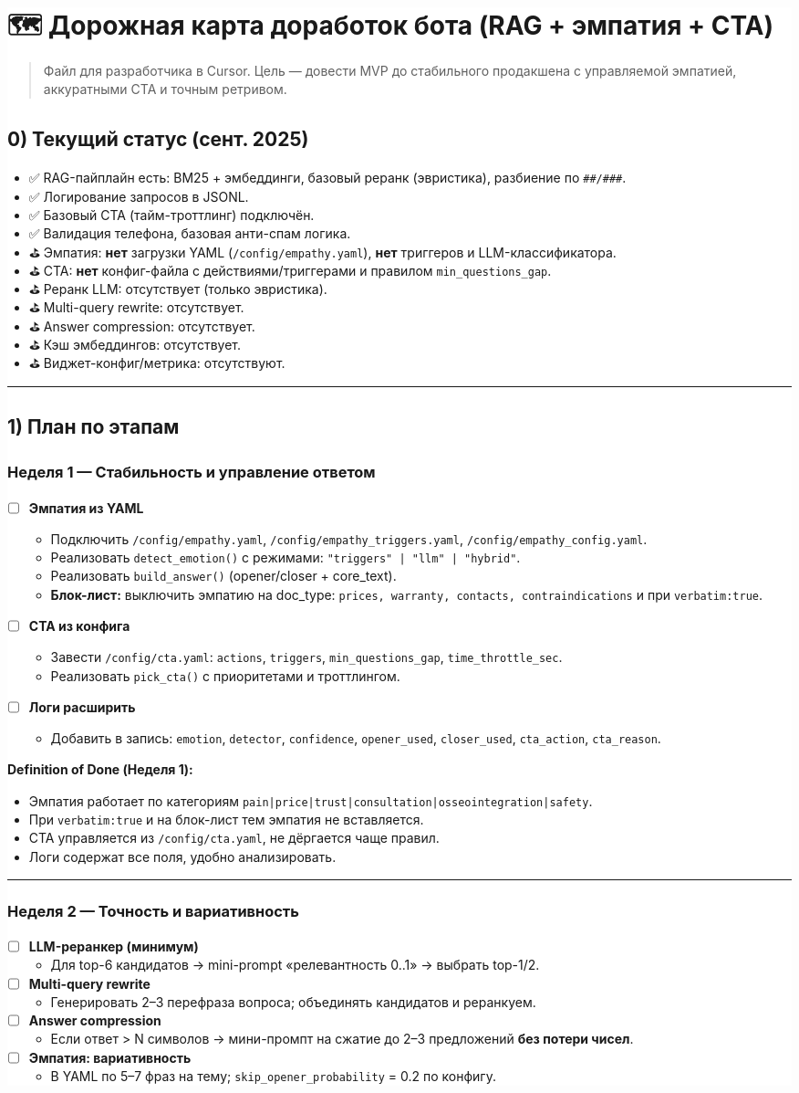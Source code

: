 # 🗺️ Дорожная карта доработок бота (RAG + эмпатия + CTA)

> Файл для разработчика в Cursor. Цель — довести MVP до стабильного продакшена с управляемой эмпатией, аккуратными CTA и точным ретривом.

## 0) Текущий статус (сент. 2025)
- ✅ RAG-пайплайн есть: BM25 + эмбеддинги, базовый реранк (эвристика), разбиение по `##/###`.
- ✅ Логирование запросов в JSONL.
- ✅ Базовый CTA (тайм-троттлинг) подключён.
- ✅ Валидация телефона, базовая анти-спам логика.
- ⛳ Эмпатия: **нет** загрузки YAML (`/config/empathy.yaml`), **нет** триггеров и LLM-классификатора.
- ⛳ CTA: **нет** конфиг-файла с действиями/триггерами и правилом `min_questions_gap`.
- ⛳ Реранк LLM: отсутствует (только эвристика).
- ⛳ Multi-query rewrite: отсутствует.
- ⛳ Answer compression: отсутствует.
- ⛳ Кэш эмбеддингов: отсутствует.
- ⛳ Виджет-конфиг/метрика: отсутствуют.

---

## 1) План по этапам

### Неделя 1 — Стабильность и управление ответом
- [ ] **Эмпатия из YAML**  
  - Подключить `/config/empathy.yaml`, `/config/empathy_triggers.yaml`, `/config/empathy_config.yaml`.
  - Реализовать `detect_emotion()` с режимами: `"triggers" | "llm" | "hybrid"`.
  - Реализовать `build_answer()` (opener/closer + core_text).  
  - **Блок-лист:** выключить эмпатию на doc_type: `prices, warranty, contacts, contraindications` и при `verbatim:true`.

- [ ] **CTA из конфига**  
  - Завести `/config/cta.yaml`: `actions`, `triggers`, `min_questions_gap`, `time_throttle_sec`.
  - Реализовать `pick_cta()` с приоритетами и троттлингом.

- [ ] **Логи расширить**  
  - Добавить в запись: `emotion`, `detector`, `confidence`, `opener_used`, `closer_used`, `cta_action`, `cta_reason`.

**Definition of Done (Неделя 1):**
- Эмпатия работает по категориям `pain|price|trust|consultation|osseointegration|safety`.
- При `verbatim:true` и на блок-лист тем эмпатия не вставляется.
- CTA управляется из `/config/cta.yaml`, не дёргается чаще правил.
- Логи содержат все поля, удобно анализировать.

---

### Неделя 2 — Точность и вариативность
- [ ] **LLM-реранкер (минимум)**  
  - Для top-6 кандидатов → mini-prompt «релевантность 0..1» → выбрать top-1/2.
- [ ] **Multi-query rewrite**  
  - Генерировать 2–3 перефраза вопроса; объединять кандидатов и реранкуем.
- [ ] **Answer compression**  
  - Если ответ > N символов → мини-промпт на сжатие до 2–3 предложений **без потери чисел**.
- [ ] **Эмпатия: вариативность**  
  - В YAML по 5–7 фраз на тему; `skip_opener_probability` = 0.2 по конфигу.
